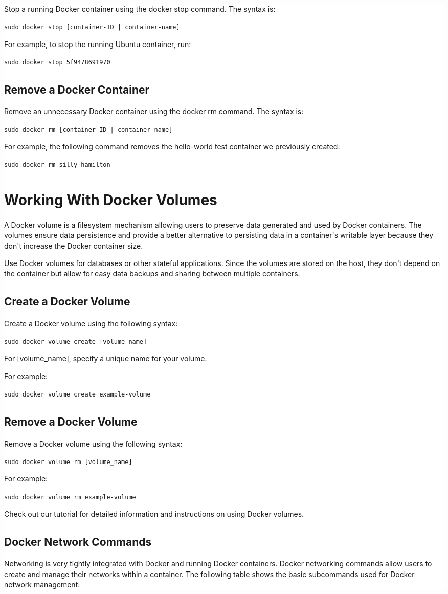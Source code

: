 Stop a running Docker container using the docker stop command. The syntax is:

	sudo docker stop [container-ID | container-name]

For example, to stop the running Ubuntu container, run:

	sudo docker stop 5f9478691970

## Remove a Docker Container

Remove an unnecessary Docker container using the docker rm command. The syntax is:

	sudo docker rm [container-ID | container-name]

For example, the following command removes the hello-world test container we previously created:

	sudo docker rm silly_hamilton

# Working With Docker Volumes

A Docker volume is a filesystem mechanism allowing users to preserve data generated and used by 
Docker containers. The volumes ensure data persistence and provide a better alternative to 
persisting data in a container's writable layer because they don't increase the Docker container size.

Use Docker volumes for databases or other stateful applications. Since the volumes are stored on 
the host, they don't depend on the container but allow for easy data backups and sharing between 
multiple containers.

## Create a Docker Volume

Create a Docker volume using the following syntax:

	sudo docker volume create [volume_name]

For [volume_name], specify a unique name for your volume.

For example:

	sudo docker volume create example-volume

## Remove a Docker Volume

Remove a Docker volume using the following syntax:

	sudo docker volume rm [volume_name]

For example:

	sudo docker volume rm example-volume

Check out our tutorial for detailed information and instructions on using Docker volumes.

## Docker Network Commands

Networking is very tightly integrated with Docker and running Docker containers. Docker networking 
commands allow users to create and manage their networks within a container. The following table 
shows the basic subcommands used for Docker network management:
